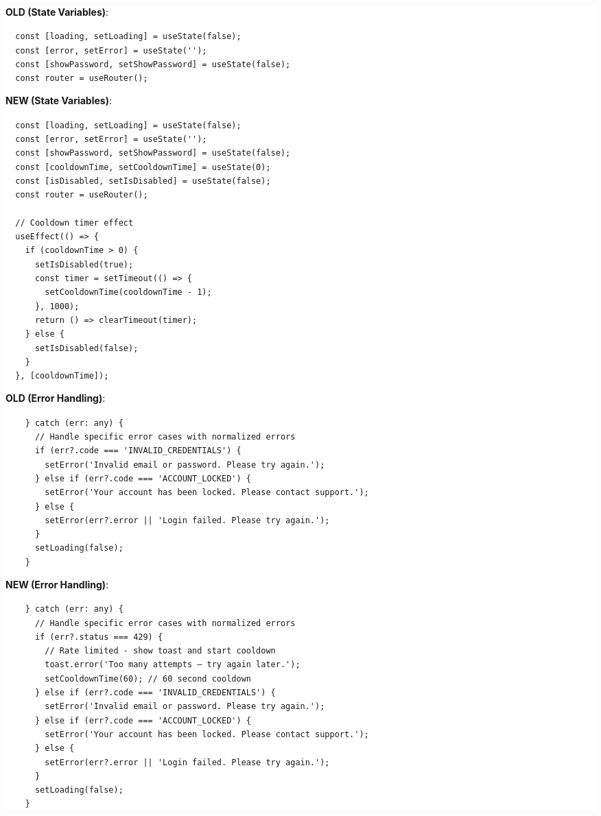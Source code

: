 **OLD (State Variables)**:
```tsx
  const [loading, setLoading] = useState(false);
  const [error, setError] = useState('');
  const [showPassword, setShowPassword] = useState(false);
  const router = useRouter();
```

**NEW (State Variables)**:
```tsx
  const [loading, setLoading] = useState(false);
  const [error, setError] = useState('');
  const [showPassword, setShowPassword] = useState(false);
  const [cooldownTime, setCooldownTime] = useState(0);
  const [isDisabled, setIsDisabled] = useState(false);
  const router = useRouter();

  // Cooldown timer effect
  useEffect(() => {
    if (cooldownTime > 0) {
      setIsDisabled(true);
      const timer = setTimeout(() => {
        setCooldownTime(cooldownTime - 1);
      }, 1000);
      return () => clearTimeout(timer);
    } else {
      setIsDisabled(false);
    }
  }, [cooldownTime]);
```

**OLD (Error Handling)**:
```tsx
    } catch (err: any) {
      // Handle specific error cases with normalized errors
      if (err?.code === 'INVALID_CREDENTIALS') {
        setError('Invalid email or password. Please try again.');
      } else if (err?.code === 'ACCOUNT_LOCKED') {
        setError('Your account has been locked. Please contact support.');
      } else {
        setError(err?.error || 'Login failed. Please try again.');
      }
      setLoading(false);
    }
```

**NEW (Error Handling)**:
```tsx
    } catch (err: any) {
      // Handle specific error cases with normalized errors
      if (err?.status === 429) {
        // Rate limited - show toast and start cooldown
        toast.error('Too many attempts — try again later.');
        setCooldownTime(60); // 60 second cooldown
      } else if (err?.code === 'INVALID_CREDENTIALS') {
        setError('Invalid email or password. Please try again.');
      } else if (err?.code === 'ACCOUNT_LOCKED') {
        setError('Your account has been locked. Please contact support.');
      } else {
        setError(err?.error || 'Login failed. Please try again.');
      }
      setLoading(false);
    }
```
